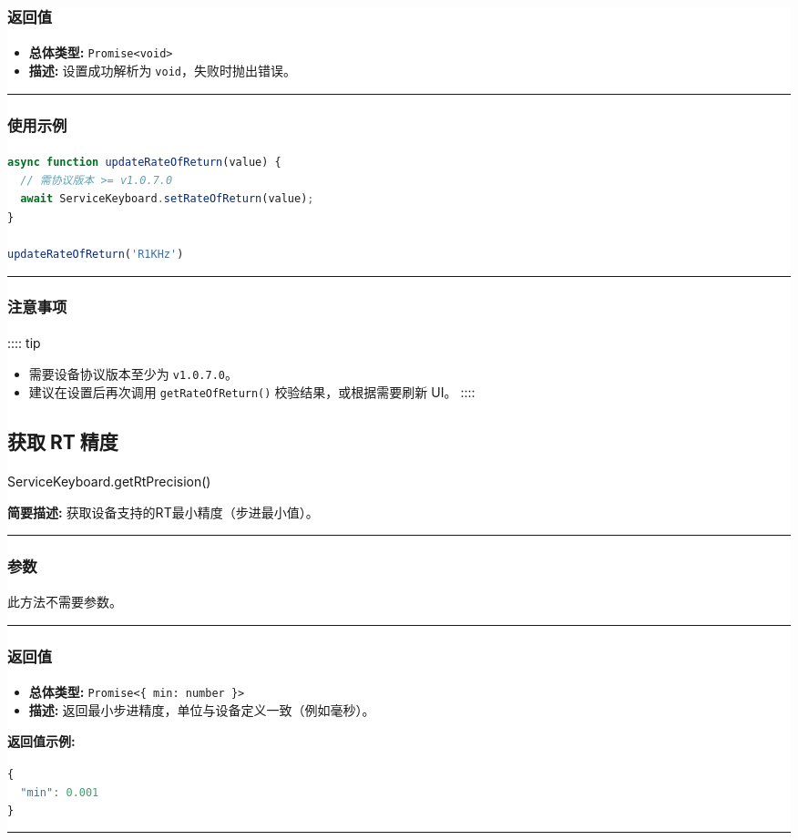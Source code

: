 
### 返回值

* **总体类型:** `Promise<void>`
* **描述:** 设置成功解析为 `void`，失败时抛出错误。

---

### 使用示例

```js
async function updateRateOfReturn(value) {
  // 需协议版本 >= v1.0.7.0
  await ServiceKeyboard.setRateOfReturn(value);
}

updateRateOfReturn('R1KHz')

```

---

### 注意事项

:::: tip

* 需要设备协议版本至少为 `v1.0.7.0`。
* 建议在设置后再次调用 `getRateOfReturn()` 校验结果，或根据需要刷新 UI。
::::

## 获取 RT 精度

ServiceKeyboard.getRtPrecision()

**简要描述:**
获取设备支持的RT最小精度（步进最小值）。

---

### 参数

此方法不需要参数。

---

### 返回值

* **总体类型:** `Promise<{ min: number }>`
* **描述:** 返回最小步进精度，单位与设备定义一致（例如毫秒）。

**返回值示例:**

```js
{
  "min": 0.001
}
```

---